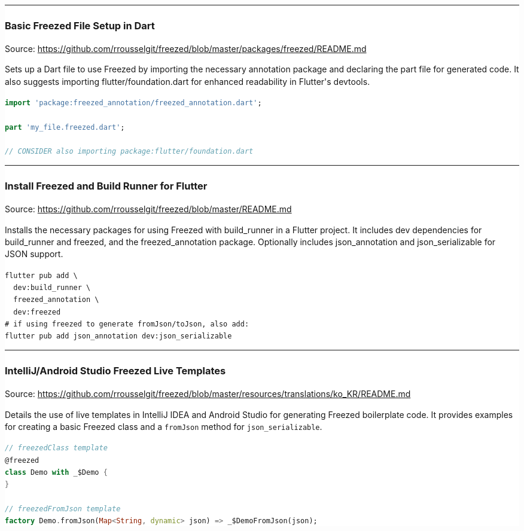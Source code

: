 --------------------------------

### Basic Freezed File Setup in Dart

Source: https://github.com/rrousselgit/freezed/blob/master/packages/freezed/README.md

Sets up a Dart file to use Freezed by importing the necessary annotation package and declaring the part file for generated code. It also suggests importing flutter/foundation.dart for enhanced readability in Flutter's devtools.

```dart
import 'package:freezed_annotation/freezed_annotation.dart';

part 'my_file.freezed.dart';

// CONSIDER also importing package:flutter/foundation.dart
```

--------------------------------

### Install Freezed and Build Runner for Flutter

Source: https://github.com/rrousselgit/freezed/blob/master/README.md

Installs the necessary packages for using Freezed with build_runner in a Flutter project. It includes dev dependencies for build_runner and freezed, and the freezed_annotation package. Optionally includes json_annotation and json_serializable for JSON support.

```console
flutter pub add \
  dev:build_runner \
  freezed_annotation \
  dev:freezed
# if using freezed to generate fromJson/toJson, also add:
flutter pub add json_annotation dev:json_serializable
```

--------------------------------

### IntelliJ/Android Studio Freezed Live Templates

Source: https://github.com/rrousselgit/freezed/blob/master/resources/translations/ko_KR/README.md

Details the use of live templates in IntelliJ IDEA and Android Studio for generating Freezed boilerplate code. It provides examples for creating a basic Freezed class and a `fromJson` method for `json_serializable`.

```dart
// freezedClass template
@freezed
class Demo with _$Demo {
}

// freezedFromJson template
factory Demo.fromJson(Map<String, dynamic> json) => _$DemoFromJson(json);
```
